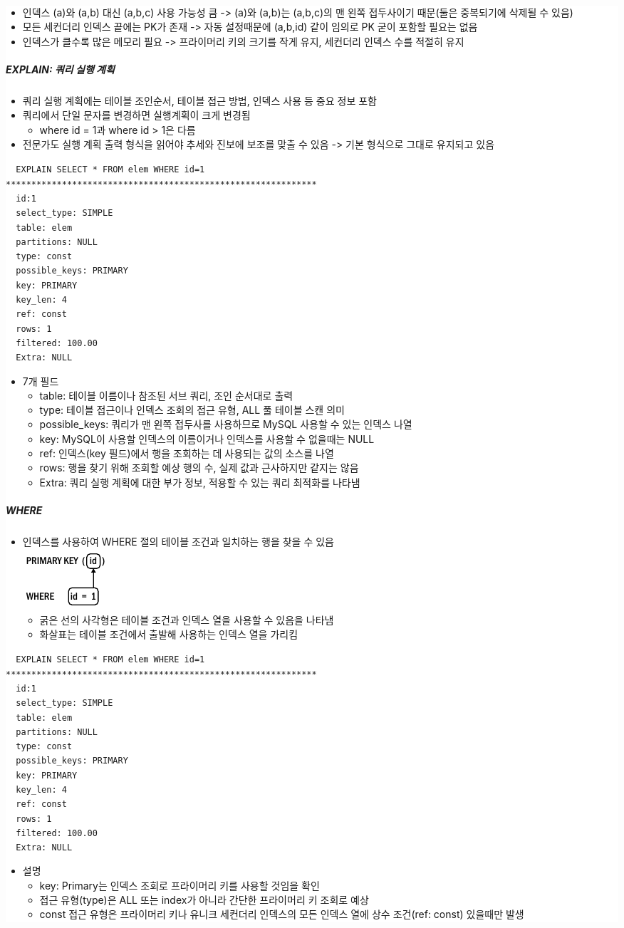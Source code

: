   - 인덱스 (a)와 (a,b) 대신 (a,b,c) 사용 가능성 큼 -> (a)와 (a,b)는 (a,b,c)의 맨 왼쪽 접두사이기 때문(둘은 중복되기에 삭제될 수 있음)
- 모든 세컨더리 인덱스 끝에는 PK가 존재 -> 자동 설정때문에 (a,b,id) 같이 임의로 PK 굳이 포함할 필요는 없음
- 인덱스가 클수록 많은 메모리 필요 -> 프라이머리 키의 크기를 작게 유지, 세컨더리 인덱스 수를 적절히 유지

##### EXPLAIN: 쿼리 실행 계획
- 쿼리 실행 계획에는 테이블 조인순서, 테이블 접근 방법, 인덱스 사용 등 중요 정보 포함
- 쿼리에서 단일 문자를 변경하면 실행계획이 크게 변경됨
  - where id = 1과 where id > 1은 다름
- 전문가도 실행 계획 출력 형식을 읽어야 추세와 진보에 보조를 맞출 수 있음 -> 기본 형식으로 그대로 유지되고 있음
````
  EXPLAIN SELECT * FROM elem WHERE id=1
*************************************************************  
  id:1
  select_type: SIMPLE
  table: elem
  partitions: NULL
  type: const
  possible_keys: PRIMARY
  key: PRIMARY
  key_len: 4
  ref: const
  rows: 1
  filtered: 100.00
  Extra: NULL
````
- 7개 필드
  - table: 테이블 이름이나 참조된 서브 쿼리, 조인 순서대로 출력
  - type: 테이블 접근이나 인덱스 조회의 접근 유형, ALL 풀 테이블 스캔 의미
  - possible_keys: 쿼리가 맨 왼쪽 접두사를 사용하므로 MySQL 사용할 수 있는 인덱스 나열
  - key: MySQL이 사용할 인덱스의 이름이거나 인덱스를 사용할 수 없을때는 NULL
  - ref: 인덱스(key 필드)에서 행을 조회하는 데 사용되는 값의 소스를 나열
  - rows: 행을 찾기 위해 조회할 예상 행의 수, 실제 값과 근사하지만 같지는 않음
  - Extra: 쿼리 실행 계획에 대한 부가 정보, 적용할 수 있는 쿼리 최적화를 나타냄
##### WHERE 
- 인덱스를 사용하여 WHERE 절의 테이블 조건과 일치하는 행을 찾을 수 있음<br>
![img_2.png](img_2.png)
  - 굵은 선의 사각형은 테이블 조건과 인덱스 열을 사용할 수 있음을 나타냄
  - 화살표는 테이블 조건에서 출발해 사용하는 인덱스 열을 가리킴
````
  EXPLAIN SELECT * FROM elem WHERE id=1
*************************************************************  
  id:1
  select_type: SIMPLE
  table: elem
  partitions: NULL
  type: const
  possible_keys: PRIMARY
  key: PRIMARY
  key_len: 4
  ref: const
  rows: 1
  filtered: 100.00
  Extra: NULL
````
- 설명
  - key: Primary는 인덱스 조회로 프라이머리 키를 사용할 것임을 확인
  - 접근 유형(type)은 ALL 또는 index가 아니라 간단한 프라이머리 키 조회로 예상
  - const 접근 유형은 프라이머리 키나 유니크 세컨더리 인덱스의 모든 인덱스 열에 상수 조건(ref: const) 있을때만 발생
````
````